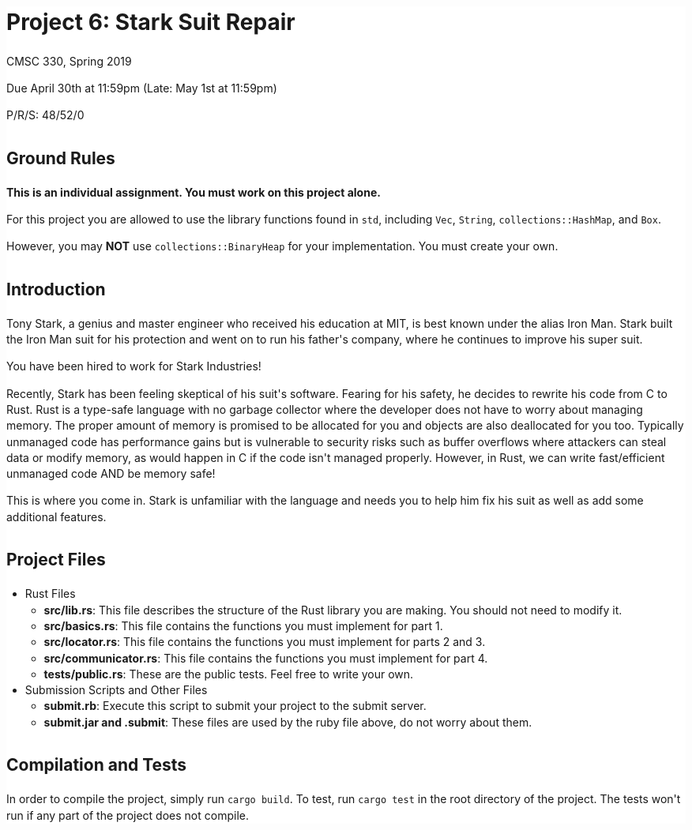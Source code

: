# Project 6: Stark Suit Repair

CMSC 330, Spring 2019

Due April 30th at 11:59pm (Late: May 1st at 11:59pm)

P/R/S: 48/52/0

Ground Rules
---------------------------
**This is an individual assignment. You must work on this project alone.**

For this project you are allowed to use the library functions found in `std`, including `Vec`, `String`, `collections::HashMap`, and `Box`.

However, you may **NOT** use `collections::BinaryHeap` for your implementation.  You must create your own.

Introduction
------------
Tony Stark, a genius and master engineer who received his education at MIT, is best known under the alias Iron Man.  Stark built the Iron Man suit for his protection and went on to run his father's company, where he continues to improve his super suit.

You have been hired to work for Stark Industries!

Recently, Stark has been feeling skeptical of his suit's software.  Fearing for his safety, he decides to rewrite his code from C to Rust.  Rust is a type-safe language with no garbage collector where the developer does not have to worry about managing memory.  The proper amount of memory is promised to be allocated for you and objects are also deallocated for you too.  Typically unmanaged code has performance gains but is vulnerable to security risks such as buffer overflows where attackers can steal data or modify memory, as would happen in C if the code isn't managed properly.  However, in Rust, we can write fast/efficient unmanaged code AND be memory safe!

This is where you come in.  Stark is unfamiliar with the language and needs you to help him fix his suit as well as add some additional features.

Project Files
-------------
* Rust Files
    * __src/lib.rs__: This file describes the structure of the Rust library you are making.  You should not need to modify it.
    * __src/basics.rs__: This file contains the functions you must implement for part 1.
    * __src/locator.rs__: This file contains the functions you must implement for parts 2 and 3.
    * __src/communicator.rs__: This file contains the functions you must implement for part 4.
    * __tests/public.rs__: These are the public tests.  Feel free to write your own.
* Submission Scripts and Other Files
    * __submit.rb__: Execute this script to submit your project to the submit server.
    * __submit.jar and .submit__: These files are used by the ruby file above, do not worry about them.

Compilation and Tests
---------------------
In order to compile the project, simply run `cargo build`. To test, run `cargo test` in the root directory of the project. The tests won't run if any part of the project does not compile.
